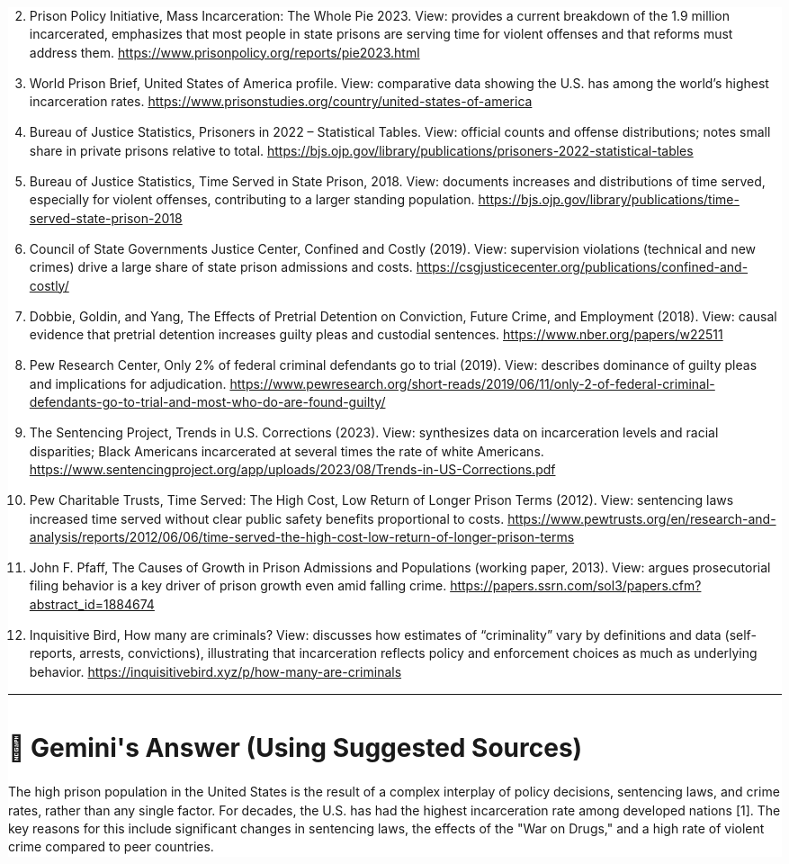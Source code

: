 2) Prison Policy Initiative, Mass Incarceration: The Whole Pie 2023. View: provides a current breakdown of the 1.9 million incarcerated, emphasizes that most people in state prisons are serving time for violent offenses and that reforms must address them. https://www.prisonpolicy.org/reports/pie2023.html

3) World Prison Brief, United States of America profile. View: comparative data showing the U.S. has among the world’s highest incarceration rates. https://www.prisonstudies.org/country/united-states-of-america

4) Bureau of Justice Statistics, Prisoners in 2022 – Statistical Tables. View: official counts and offense distributions; notes small share in private prisons relative to total. https://bjs.ojp.gov/library/publications/prisoners-2022-statistical-tables

5) Bureau of Justice Statistics, Time Served in State Prison, 2018. View: documents increases and distributions of time served, especially for violent offenses, contributing to a larger standing population. https://bjs.ojp.gov/library/publications/time-served-state-prison-2018

6) Council of State Governments Justice Center, Confined and Costly (2019). View: supervision violations (technical and new crimes) drive a large share of state prison admissions and costs. https://csgjusticecenter.org/publications/confined-and-costly/

7) Dobbie, Goldin, and Yang, The Effects of Pretrial Detention on Conviction, Future Crime, and Employment (2018). View: causal evidence that pretrial detention increases guilty pleas and custodial sentences. https://www.nber.org/papers/w22511

8) Pew Research Center, Only 2% of federal criminal defendants go to trial (2019). View: describes dominance of guilty pleas and implications for adjudication. https://www.pewresearch.org/short-reads/2019/06/11/only-2-of-federal-criminal-defendants-go-to-trial-and-most-who-do-are-found-guilty/

9) The Sentencing Project, Trends in U.S. Corrections (2023). View: synthesizes data on incarceration levels and racial disparities; Black Americans incarcerated at several times the rate of white Americans. https://www.sentencingproject.org/app/uploads/2023/08/Trends-in-US-Corrections.pdf

10) Pew Charitable Trusts, Time Served: The High Cost, Low Return of Longer Prison Terms (2012). View: sentencing laws increased time served without clear public safety benefits proportional to costs. https://www.pewtrusts.org/en/research-and-analysis/reports/2012/06/06/time-served-the-high-cost-low-return-of-longer-prison-terms

11) John F. Pfaff, The Causes of Growth in Prison Admissions and Populations (working paper, 2013). View: argues prosecutorial filing behavior is a key driver of prison growth even amid falling crime. https://papers.ssrn.com/sol3/papers.cfm?abstract_id=1884674

12) Inquisitive Bird, How many are criminals? View: discusses how estimates of “criminality” vary by definitions and data (self-reports, arrests, convictions), illustrating that incarceration reflects policy and enforcement choices as much as underlying behavior. https://inquisitivebird.xyz/p/how-many-are-criminals

---

# 🤖 Gemini's Answer (Using Suggested Sources)

The high prison population in the United States is the result of a complex interplay of policy decisions, sentencing laws, and crime rates, rather than any single factor. For decades, the U.S. has had the highest incarceration rate among developed nations [1]. The key reasons for this include significant changes in sentencing laws, the effects of the "War on Drugs," and a high rate of violent crime compared to peer countries.
